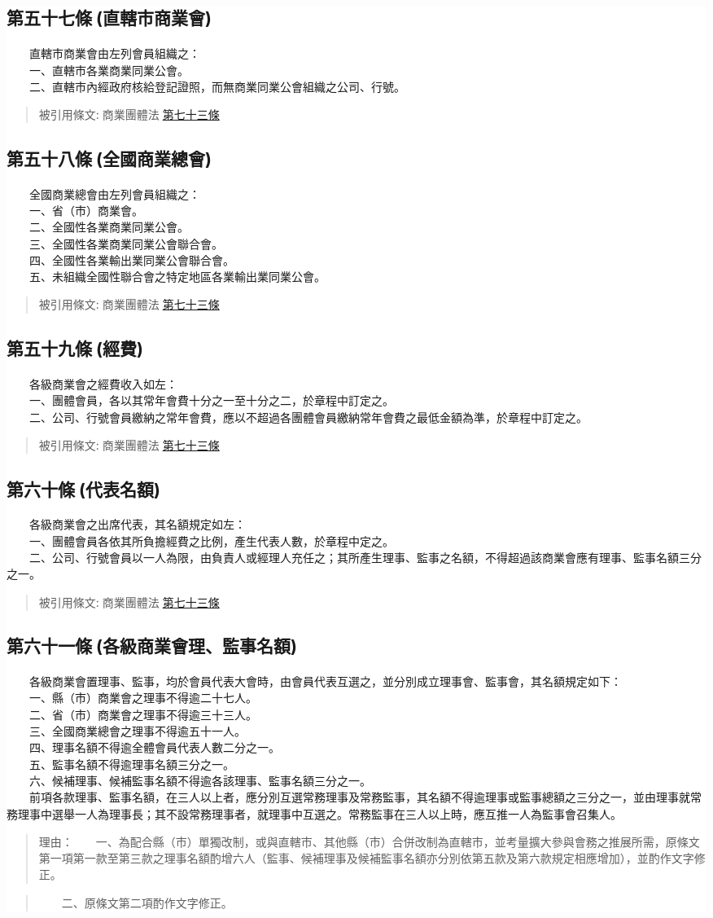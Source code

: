 

第五十七條 (直轄市商業會)
-------------------------
　　直轄市商業會由左列會員組織之：  
　　一、直轄市各業商業同業公會。  
　　二、直轄市內經政府核給登記證照，而無商業同業公會組織之公司、行號。  
> 被引用條文: 商業團體法 [第七十三條](../../內政/人民團體/商業團體法.md#第七十三條-國外華僑團體)



第五十八條 (全國商業總會)
-------------------------
　　全國商業總會由左列會員組織之：  
　　一、省（市）商業會。  
　　二、全國性各業商業同業公會。  
　　三、全國性各業商業同業公會聯合會。  
　　四、全國性各業輸出業同業公會聯合會。  
　　五、未組織全國性聯合會之特定地區各業輸出業同業公會。  
> 被引用條文: 商業團體法 [第七十三條](../../內政/人民團體/商業團體法.md#第七十三條-國外華僑團體)



第五十九條 (經費)
-----------------
　　各級商業會之經費收入如左：  
　　一、團體會員，各以其常年會費十分之一至十分之二，於章程中訂定之。  
　　二、公司、行號會員繳納之常年會費，應以不超過各團體會員繳納常年會費之最低金額為準，於章程中訂定之。  
> 被引用條文: 商業團體法 [第七十三條](../../內政/人民團體/商業團體法.md#第七十三條-國外華僑團體)



第六十條 (代表名額)
-------------------
　　各級商業會之出席代表，其名額規定如左：  
　　一、團體會員各依其所負擔經費之比例，產生代表人數，於章程中定之。  
　　二、公司、行號會員以一人為限，由負責人或經理人充任之；其所產生理事、監事之名額，不得超過該商業會應有理事、監事名額三分之一。  
> 被引用條文: 商業團體法 [第七十三條](../../內政/人民團體/商業團體法.md#第七十三條-國外華僑團體)



第六十一條 (各級商業會理、監事名額)
-----------------------------------
　　各級商業會置理事、監事，均於會員代表大會時，由會員代表互選之，並分別成立理事會、監事會，其名額規定如下：  
　　一、縣（市）商業會之理事不得逾二十七人。  
　　二、省（市）商業會之理事不得逾三十三人。  
　　三、全國商業總會之理事不得逾五十一人。  
　　四、理事名額不得逾全體會員代表人數二分之一。  
　　五、監事名額不得逾理事名額三分之一。  
　　六、候補理事、候補監事名額不得逾各該理事、監事名額三分之一。  
　　前項各款理事、監事名額，在三人以上者，應分別互選常務理事及常務監事，其名額不得逾理事或監事總額之三分之一，並由理事就常務理事中選舉一人為理事長；其不設常務理事者，就理事中互選之。常務監事在三人以上時，應互推一人為監事會召集人。  
> 理由：　　一、為配合縣（市）單獨改制，或與直轄市、其他縣（市）合併改制為直轄市，並考量擴大參與會務之推展所需，原條文第一項第一款至第三款之理事名額酌增六人（監事、候補理事及候補監事名額亦分別依第五款及第六款規定相應增加），並酌作文字修正。

> 　　二、原條文第二項酌作文字修正。
